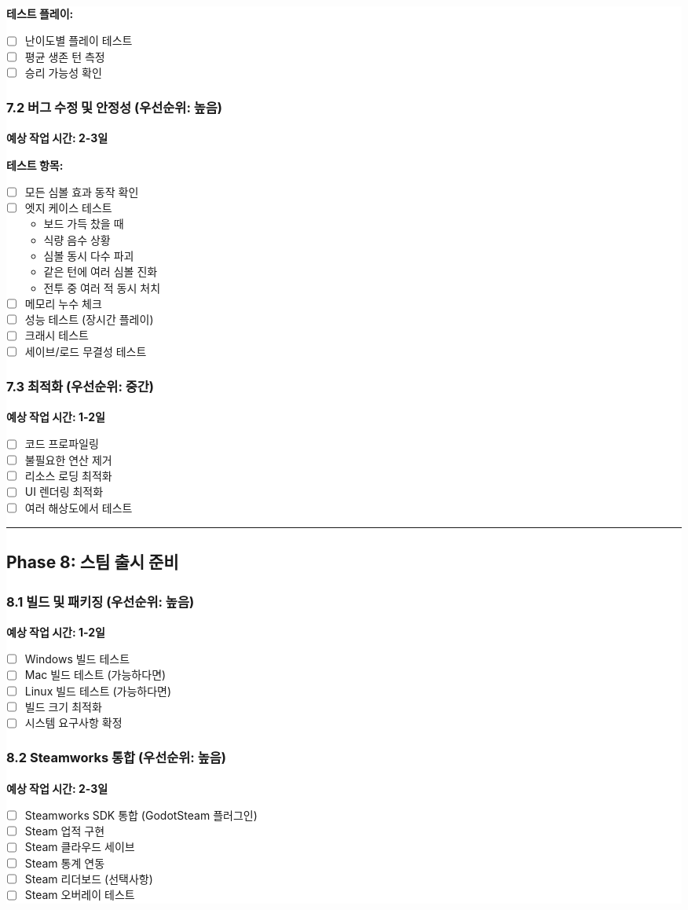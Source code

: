 **테스트 플레이:**
- [ ] 난이도별 플레이 테스트
- [ ] 평균 생존 턴 측정
- [ ] 승리 가능성 확인

### 7.2 버그 수정 및 안정성 (우선순위: 높음)
**예상 작업 시간: 2-3일**

**테스트 항목:**
- [ ] 모든 심볼 효과 동작 확인
- [ ] 엣지 케이스 테스트
  - 보드 가득 찼을 때
  - 식량 음수 상황
  - 심볼 동시 다수 파괴
  - 같은 턴에 여러 심볼 진화
  - 전투 중 여러 적 동시 처치
- [ ] 메모리 누수 체크
- [ ] 성능 테스트 (장시간 플레이)
- [ ] 크래시 테스트
- [ ] 세이브/로드 무결성 테스트

### 7.3 최적화 (우선순위: 중간)
**예상 작업 시간: 1-2일**

- [ ] 코드 프로파일링
- [ ] 불필요한 연산 제거
- [ ] 리소스 로딩 최적화
- [ ] UI 렌더링 최적화
- [ ] 여러 해상도에서 테스트

---

## Phase 8: 스팀 출시 준비

### 8.1 빌드 및 패키징 (우선순위: 높음)
**예상 작업 시간: 1-2일**

- [ ] Windows 빌드 테스트
- [ ] Mac 빌드 테스트 (가능하다면)
- [ ] Linux 빌드 테스트 (가능하다면)
- [ ] 빌드 크기 최적화
- [ ] 시스템 요구사항 확정

### 8.2 Steamworks 통합 (우선순위: 높음)
**예상 작업 시간: 2-3일**

- [ ] Steamworks SDK 통합 (GodotSteam 플러그인)
- [ ] Steam 업적 구현
- [ ] Steam 클라우드 세이브
- [ ] Steam 통계 연동
- [ ] Steam 리더보드 (선택사항)
- [ ] Steam 오버레이 테스트
